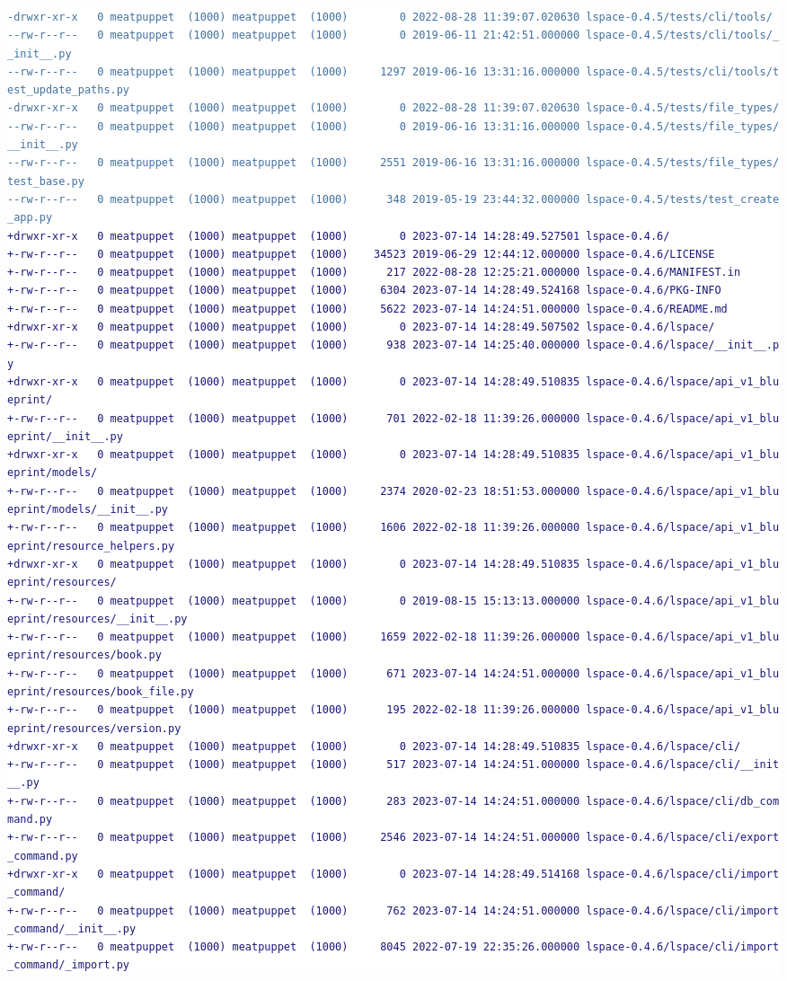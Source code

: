 ```diff
-drwxr-xr-x   0 meatpuppet  (1000) meatpuppet  (1000)        0 2022-08-28 11:39:07.020630 lspace-0.4.5/tests/cli/tools/
--rw-r--r--   0 meatpuppet  (1000) meatpuppet  (1000)        0 2019-06-11 21:42:51.000000 lspace-0.4.5/tests/cli/tools/__init__.py
--rw-r--r--   0 meatpuppet  (1000) meatpuppet  (1000)     1297 2019-06-16 13:31:16.000000 lspace-0.4.5/tests/cli/tools/test_update_paths.py
-drwxr-xr-x   0 meatpuppet  (1000) meatpuppet  (1000)        0 2022-08-28 11:39:07.020630 lspace-0.4.5/tests/file_types/
--rw-r--r--   0 meatpuppet  (1000) meatpuppet  (1000)        0 2019-06-16 13:31:16.000000 lspace-0.4.5/tests/file_types/__init__.py
--rw-r--r--   0 meatpuppet  (1000) meatpuppet  (1000)     2551 2019-06-16 13:31:16.000000 lspace-0.4.5/tests/file_types/test_base.py
--rw-r--r--   0 meatpuppet  (1000) meatpuppet  (1000)      348 2019-05-19 23:44:32.000000 lspace-0.4.5/tests/test_create_app.py
+drwxr-xr-x   0 meatpuppet  (1000) meatpuppet  (1000)        0 2023-07-14 14:28:49.527501 lspace-0.4.6/
+-rw-r--r--   0 meatpuppet  (1000) meatpuppet  (1000)    34523 2019-06-29 12:44:12.000000 lspace-0.4.6/LICENSE
+-rw-r--r--   0 meatpuppet  (1000) meatpuppet  (1000)      217 2022-08-28 12:25:21.000000 lspace-0.4.6/MANIFEST.in
+-rw-r--r--   0 meatpuppet  (1000) meatpuppet  (1000)     6304 2023-07-14 14:28:49.524168 lspace-0.4.6/PKG-INFO
+-rw-r--r--   0 meatpuppet  (1000) meatpuppet  (1000)     5622 2023-07-14 14:24:51.000000 lspace-0.4.6/README.md
+drwxr-xr-x   0 meatpuppet  (1000) meatpuppet  (1000)        0 2023-07-14 14:28:49.507502 lspace-0.4.6/lspace/
+-rw-r--r--   0 meatpuppet  (1000) meatpuppet  (1000)      938 2023-07-14 14:25:40.000000 lspace-0.4.6/lspace/__init__.py
+drwxr-xr-x   0 meatpuppet  (1000) meatpuppet  (1000)        0 2023-07-14 14:28:49.510835 lspace-0.4.6/lspace/api_v1_blueprint/
+-rw-r--r--   0 meatpuppet  (1000) meatpuppet  (1000)      701 2022-02-18 11:39:26.000000 lspace-0.4.6/lspace/api_v1_blueprint/__init__.py
+drwxr-xr-x   0 meatpuppet  (1000) meatpuppet  (1000)        0 2023-07-14 14:28:49.510835 lspace-0.4.6/lspace/api_v1_blueprint/models/
+-rw-r--r--   0 meatpuppet  (1000) meatpuppet  (1000)     2374 2020-02-23 18:51:53.000000 lspace-0.4.6/lspace/api_v1_blueprint/models/__init__.py
+-rw-r--r--   0 meatpuppet  (1000) meatpuppet  (1000)     1606 2022-02-18 11:39:26.000000 lspace-0.4.6/lspace/api_v1_blueprint/resource_helpers.py
+drwxr-xr-x   0 meatpuppet  (1000) meatpuppet  (1000)        0 2023-07-14 14:28:49.510835 lspace-0.4.6/lspace/api_v1_blueprint/resources/
+-rw-r--r--   0 meatpuppet  (1000) meatpuppet  (1000)        0 2019-08-15 15:13:13.000000 lspace-0.4.6/lspace/api_v1_blueprint/resources/__init__.py
+-rw-r--r--   0 meatpuppet  (1000) meatpuppet  (1000)     1659 2022-02-18 11:39:26.000000 lspace-0.4.6/lspace/api_v1_blueprint/resources/book.py
+-rw-r--r--   0 meatpuppet  (1000) meatpuppet  (1000)      671 2023-07-14 14:24:51.000000 lspace-0.4.6/lspace/api_v1_blueprint/resources/book_file.py
+-rw-r--r--   0 meatpuppet  (1000) meatpuppet  (1000)      195 2022-02-18 11:39:26.000000 lspace-0.4.6/lspace/api_v1_blueprint/resources/version.py
+drwxr-xr-x   0 meatpuppet  (1000) meatpuppet  (1000)        0 2023-07-14 14:28:49.510835 lspace-0.4.6/lspace/cli/
+-rw-r--r--   0 meatpuppet  (1000) meatpuppet  (1000)      517 2023-07-14 14:24:51.000000 lspace-0.4.6/lspace/cli/__init__.py
+-rw-r--r--   0 meatpuppet  (1000) meatpuppet  (1000)      283 2023-07-14 14:24:51.000000 lspace-0.4.6/lspace/cli/db_command.py
+-rw-r--r--   0 meatpuppet  (1000) meatpuppet  (1000)     2546 2023-07-14 14:24:51.000000 lspace-0.4.6/lspace/cli/export_command.py
+drwxr-xr-x   0 meatpuppet  (1000) meatpuppet  (1000)        0 2023-07-14 14:28:49.514168 lspace-0.4.6/lspace/cli/import_command/
+-rw-r--r--   0 meatpuppet  (1000) meatpuppet  (1000)      762 2023-07-14 14:24:51.000000 lspace-0.4.6/lspace/cli/import_command/__init__.py
+-rw-r--r--   0 meatpuppet  (1000) meatpuppet  (1000)     8045 2022-07-19 22:35:26.000000 lspace-0.4.6/lspace/cli/import_command/_import.py
```